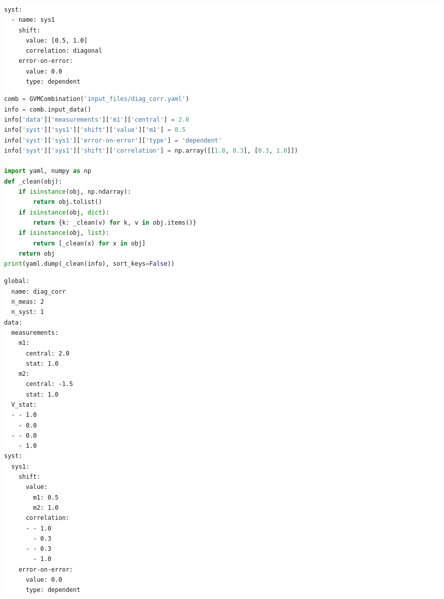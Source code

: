     syst:
      - name: sys1
        shift:
          value: [0.5, 1.0]
          correlation: diagonal
        error-on-error:
          value: 0.0
          type: dependent

```python
comb = GVMCombination('input_files/diag_corr.yaml')
info = comb.input_data()
info['data']['measurements']['m1']['central'] = 2.0
info['syst']['sys1']['shift']['value']['m1'] = 0.5
info['syst']['sys1']['error-on-error']['type'] = 'dependent'
info['syst']['sys1']['shift']['correlation'] = np.array([[1.0, 0.3], [0.3, 1.0]])

import yaml, numpy as np
def _clean(obj):
    if isinstance(obj, np.ndarray):
        return obj.tolist()
    if isinstance(obj, dict):
        return {k: _clean(v) for k, v in obj.items()}
    if isinstance(obj, list):
        return [_clean(x) for x in obj]
    return obj
print(yaml.dump(_clean(info), sort_keys=False))
```

    global:
      name: diag_corr
      n_meas: 2
      n_syst: 1
    data:
      measurements:
        m1:
          central: 2.0
          stat: 1.0
        m2:
          central: -1.5
          stat: 1.0
      V_stat:
      - - 1.0
        - 0.0
      - - 0.0
        - 1.0
    syst:
      sys1:
        shift:
          value:
            m1: 0.5
            m2: 1.0
          correlation:
          - - 1.0
            - 0.3
          - - 0.3
            - 1.0
        error-on-error:
          value: 0.0
          type: dependent
